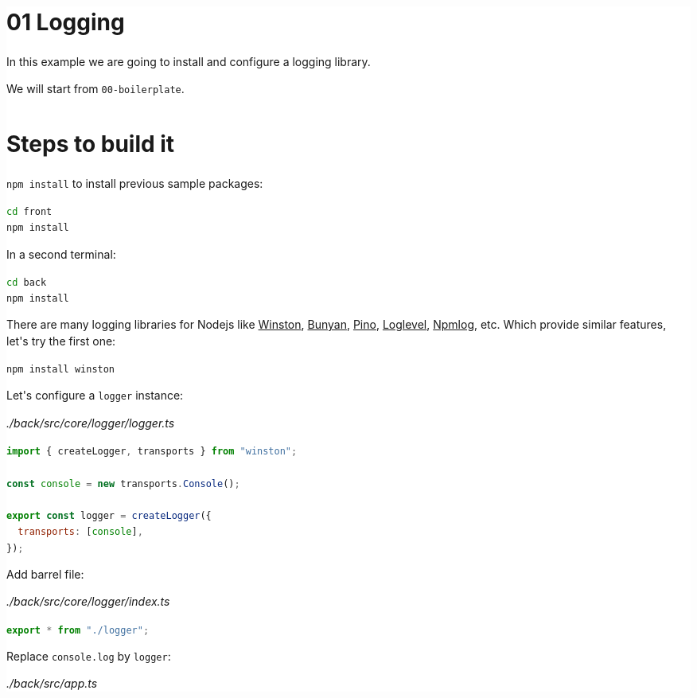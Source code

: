 # 01 Logging

In this example we are going to install and configure a logging library.

We will start from `00-boilerplate`.

# Steps to build it

`npm install` to install previous sample packages:

```bash
cd front
npm install

```

In a second terminal:

```bash
cd back
npm install

```

There are many logging libraries for Nodejs like [Winston](https://github.com/winstonjs/winston), [Bunyan](https://github.com/trentm/node-bunyan), [Pino](https://github.com/pinojs/pino), [Loglevel](https://github.com/pimterry/loglevel), [Npmlog](https://github.com/npm/npmlog), etc. Which provide similar features, let's try the first one:

```bash
npm install winston
```

Let's configure a `logger` instance:

_./back/src/core/logger/logger.ts_

```javascript
import { createLogger, transports } from "winston";

const console = new transports.Console();

export const logger = createLogger({
  transports: [console],
});
```

Add barrel file:

_./back/src/core/logger/index.ts_

```javascript
export * from "./logger";
```

Replace `console.log` by `logger`:

_./back/src/app.ts_
